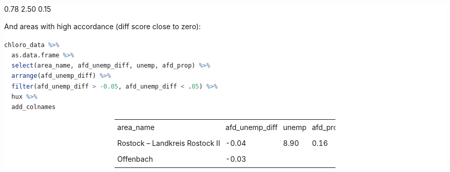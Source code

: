   <td  style="vertical-align: top; text-align: left; white-space: nowrap; border-width:0pt 0pt 0pt 0pt; border-style: solid; border-top-color: NA;  border-right-color: NA;  border-bottom-color: NA;  border-left-color: NA; padding: 4pt 4pt 4pt 4pt; "> 0.78</td>
  <td  style="vertical-align: top; text-align: left; white-space: nowrap; border-width:0pt 0pt 0pt 0pt; border-style: solid; border-top-color: NA;  border-right-color: NA;  border-bottom-color: NA;  border-left-color: NA; padding: 4pt 4pt 4pt 4pt; "> 2.50</td>
  <td  style="vertical-align: top; text-align: left; white-space: nowrap; border-width:0pt 0pt 0pt 0pt; border-style: solid; border-top-color: NA;  border-right-color: NA;  border-bottom-color: NA;  border-left-color: NA; padding: 4pt 4pt 4pt 4pt; "> 0.15</td>
</tr>
</table>


And areas with high accordance (diff score close to zero):




```r
chloro_data %>%
  as.data.frame %>%
  select(area_name, afd_unemp_diff, unemp, afd_prop) %>%
  arrange(afd_unemp_diff) %>%
  filter(afd_unemp_diff > -0.05, afd_unemp_diff < .05) %>%
  hux %>%
  add_colnames
```

<table class="huxtable" style="border-collapse: collapse; width: 50%; margin-left: auto; margin-right: auto;">
<col style="width: NA;"><col style="width: NA;"><col style="width: NA;"><col style="width: NA;"><tr>
  <td  style="vertical-align: top; text-align: left; white-space: nowrap; border-width:0pt 0pt 0pt 0pt; border-style: solid; border-top-color: NA;  border-right-color: NA;  border-bottom-color: NA;  border-left-color: NA; padding: 4pt 4pt 4pt 4pt; ">area_name</td>
  <td  style="vertical-align: top; text-align: left; white-space: nowrap; border-width:0pt 0pt 0pt 0pt; border-style: solid; border-top-color: NA;  border-right-color: NA;  border-bottom-color: NA;  border-left-color: NA; padding: 4pt 4pt 4pt 4pt; ">afd_unemp_diff</td>
  <td  style="vertical-align: top; text-align: left; white-space: nowrap; border-width:0pt 0pt 0pt 0pt; border-style: solid; border-top-color: NA;  border-right-color: NA;  border-bottom-color: NA;  border-left-color: NA; padding: 4pt 4pt 4pt 4pt; ">unemp</td>
  <td  style="vertical-align: top; text-align: left; white-space: nowrap; border-width:0pt 0pt 0pt 0pt; border-style: solid; border-top-color: NA;  border-right-color: NA;  border-bottom-color: NA;  border-left-color: NA; padding: 4pt 4pt 4pt 4pt; ">afd_prop</td>
</tr>
<tr>
  <td  style="vertical-align: top; text-align: left; white-space: nowrap; border-width:0pt 0pt 0pt 0pt; border-style: solid; border-top-color: NA;  border-right-color: NA;  border-bottom-color: NA;  border-left-color: NA; padding: 4pt 4pt 4pt 4pt; ">Rostock – Landkreis Rostock II</td>
  <td  style="vertical-align: top; text-align: left; white-space: nowrap; border-width:0pt 0pt 0pt 0pt; border-style: solid; border-top-color: NA;  border-right-color: NA;  border-bottom-color: NA;  border-left-color: NA; padding: 4pt 4pt 4pt 4pt; ">-0.04</td>
  <td  style="vertical-align: top; text-align: left; white-space: nowrap; border-width:0pt 0pt 0pt 0pt; border-style: solid; border-top-color: NA;  border-right-color: NA;  border-bottom-color: NA;  border-left-color: NA; padding: 4pt 4pt 4pt 4pt; "> 8.90</td>
  <td  style="vertical-align: top; text-align: left; white-space: nowrap; border-width:0pt 0pt 0pt 0pt; border-style: solid; border-top-color: NA;  border-right-color: NA;  border-bottom-color: NA;  border-left-color: NA; padding: 4pt 4pt 4pt 4pt; "> 0.16</td>
</tr>
<tr>
  <td  style="vertical-align: top; text-align: left; white-space: nowrap; border-width:0pt 0pt 0pt 0pt; border-style: solid; border-top-color: NA;  border-right-color: NA;  border-bottom-color: NA;  border-left-color: NA; padding: 4pt 4pt 4pt 4pt; ">Offenbach</td>
  <td  style="vertical-align: top; text-align: left; white-space: nowrap; border-width:0pt 0pt 0pt 0pt; border-style: solid; border-top-color: NA;  border-right-color: NA;  border-bottom-color: NA;  border-left-color: NA; padding: 4pt 4pt 4pt 4pt; ">-0.03</td>